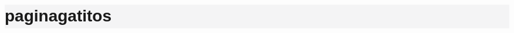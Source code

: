 # paginagatitos
<!DOCTYPE html>
<html lang="es">
<head>
    <meta charset="UTF-8">
    <meta name="viewport" content="width=device-width, initial-scale=1.0">
    <title>Pagina de gatitos</title>
    <style>
        body {
            font-family: Arial, sans-serif;
            background-color: #f4f4f5;
            margin: 0;
            padding: 0;
        }

        header {
            background-color: #ff8c00;
            color: white;
            padding: 20px;
            text-align: center;
        }

        .tabs {
            display: flex;
            justify-content: center;
            flex-wrap: wrap;
            background-color: #333;
        }

        .tabs a {
            padding: 14px 20px;
            color: white;
            text-decoration: none;
            text-align: center;
            background-color: #444;
            margin: 2px;
            flex: 1 1 auto;
        }

        .tabs a:hover,
        .tabs a.active {
            background-color: #ff8c00;
        }

        .content {
            padding: 20px;
            display: none;
        }

        .content.active {
            display: block;
        }
